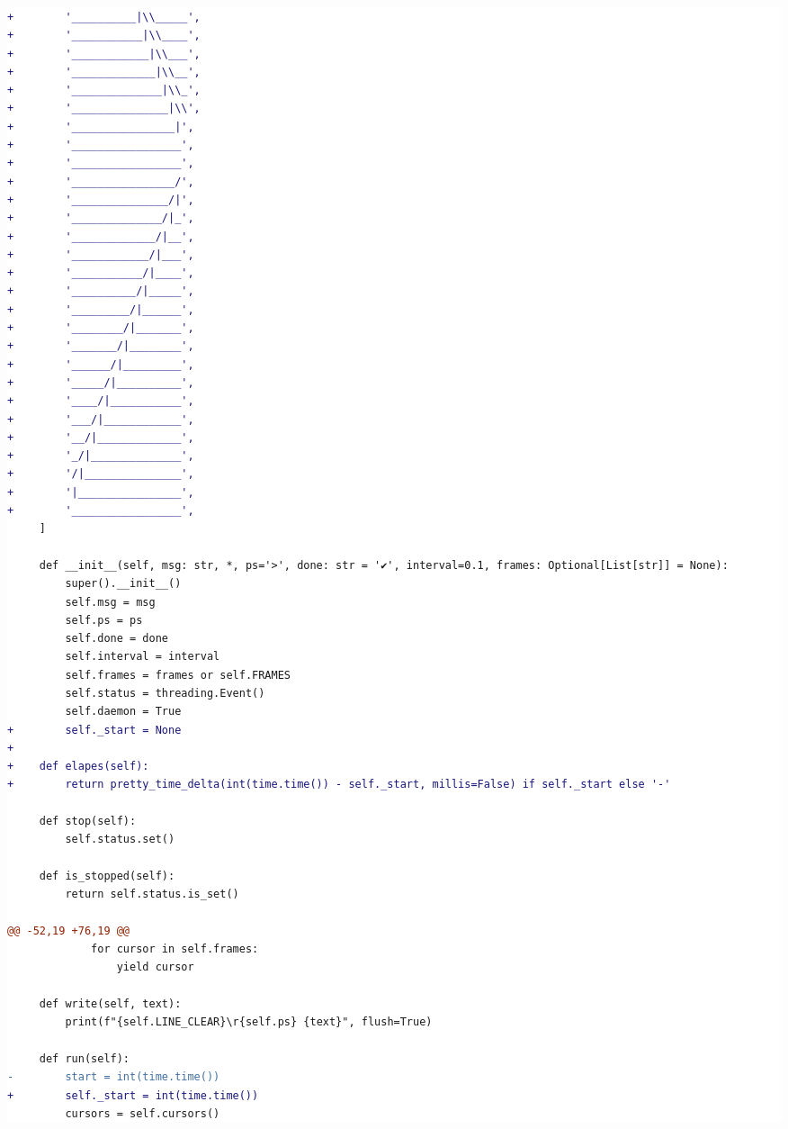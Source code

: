 ```diff
+        '__________|\\_____',
+        '___________|\\____',
+        '____________|\\___',
+        '_____________|\\__',
+        '______________|\\_',
+        '_______________|\\',
+        '________________|',
+        '_________________',
+        '_________________',
+        '________________/',
+        '_______________/|',
+        '______________/|_',
+        '_____________/|__',
+        '____________/|___',
+        '___________/|____',
+        '__________/|_____',
+        '_________/|______',
+        '________/|_______',
+        '_______/|________',
+        '______/|_________',
+        '_____/|__________',
+        '____/|___________',
+        '___/|____________',
+        '__/|_____________',
+        '_/|______________',
+        '/|_______________',
+        '|________________',
+        '_________________',
     ]
 
     def __init__(self, msg: str, *, ps='>', done: str = '✔️', interval=0.1, frames: Optional[List[str]] = None):
         super().__init__()
         self.msg = msg
         self.ps = ps
         self.done = done
         self.interval = interval
         self.frames = frames or self.FRAMES
         self.status = threading.Event()
         self.daemon = True
+        self._start = None
+
+    def elapes(self):
+        return pretty_time_delta(int(time.time()) - self._start, millis=False) if self._start else '-'
 
     def stop(self):
         self.status.set()
 
     def is_stopped(self):
         return self.status.is_set()
 
@@ -52,19 +76,19 @@
             for cursor in self.frames:
                 yield cursor
 
     def write(self, text):
         print(f"{self.LINE_CLEAR}\r{self.ps} {text}", flush=True)
 
     def run(self):
-        start = int(time.time())
+        self._start = int(time.time())
         cursors = self.cursors()
```